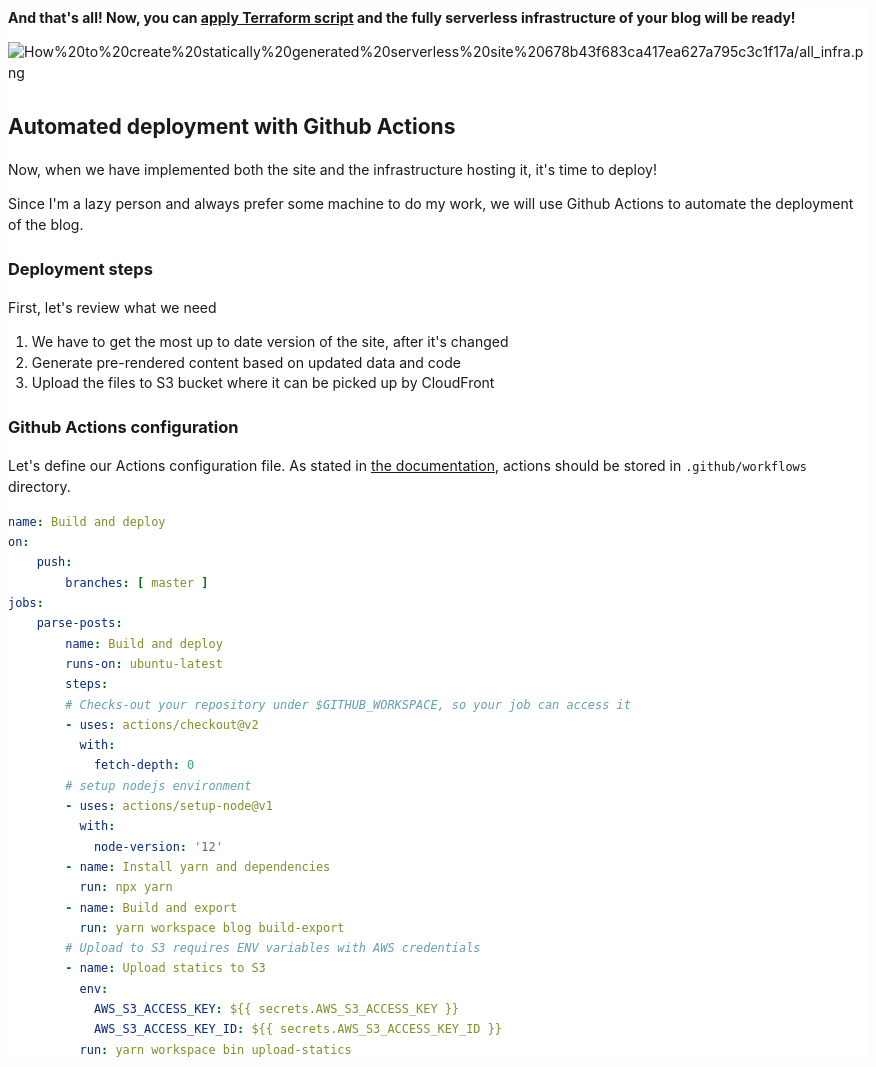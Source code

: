 **And that's all! Now, you can [apply Terraform script](https://learn.hashicorp.com/terraform) and the fully serverless infrastructure of your blog will be ready!**

![How%20to%20create%20statically%20generated%20serverless%20site%20678b43f683ca417ea627a795c3c1f17a/all_infra.png](/assets/static-serverless-site-with-nextjs/all_infra.png)

## Automated deployment with Github Actions

Now, when we have implemented both the site and the infrastructure hosting it, it's time to deploy!

Since I'm a lazy person and always prefer some machine to do my work, we will use Github Actions to automate the deployment of the blog.

### Deployment steps

First, let's review what we need

1.  We have to get the most up to date version of the site, after it's changed
2.  Generate pre-rendered content based on updated data and code
3.  Upload the files to S3 bucket where it can be picked up by CloudFront

### Github Actions configuration

Let's define our Actions configuration file. As stated in [the documentation](https://docs.github.com/en/actions), actions should be stored in `.github/workflows` directory.

```yaml
name: Build and deploy
on:
    push:
        branches: [ master ]
jobs:
    parse-posts:
        name: Build and deploy
        runs-on: ubuntu-latest
        steps:
        # Checks-out your repository under $GITHUB_WORKSPACE, so your job can access it
        - uses: actions/checkout@v2
          with:
            fetch-depth: 0
        # setup nodejs environment
        - uses: actions/setup-node@v1
          with:
            node-version: '12'
        - name: Install yarn and dependencies
          run: npx yarn
        - name: Build and export
          run: yarn workspace blog build-export
        # Upload to S3 requires ENV variables with AWS credentials
        - name: Upload statics to S3
          env:
            AWS_S3_ACCESS_KEY: ${{ secrets.AWS_S3_ACCESS_KEY }}
            AWS_S3_ACCESS_KEY_ID: ${{ secrets.AWS_S3_ACCESS_KEY_ID }}
          run: yarn workspace bin upload-statics
```
